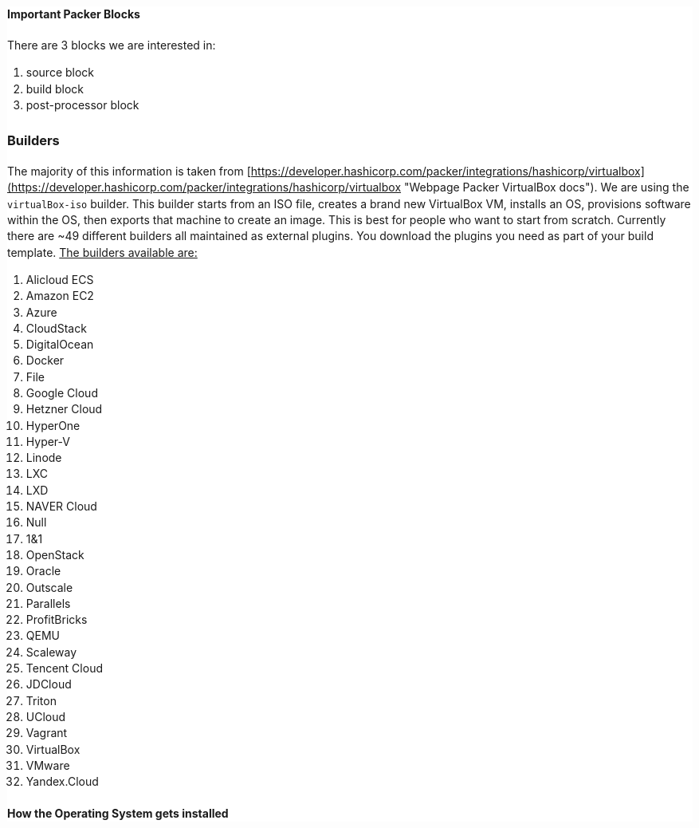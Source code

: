 #### Important Packer Blocks

There are 3 blocks we are interested in:

1. source block
1. build block
1. post-processor block

### Builders

The majority of this information is taken from [https://developer.hashicorp.com/packer/integrations/hashicorp/virtualbox](https://developer.hashicorp.com/packer/integrations/hashicorp/virtualbox "Webpage Packer VirtualBox docs"). We are using the `virtualBox-iso` builder. This builder starts from an ISO file, creates a brand new VirtualBox VM, installs an OS, provisions software within the OS, then exports that machine to create an image. This is best for people who want to start from scratch.  Currently there are ~49 different builders all maintained as external plugins. You download the plugins you need as part of your build template. [The builders available are:](https://developer.hashicorp.com/packer/integrations "Packer builders available")

1. Alicloud ECS
1. Amazon EC2
1. Azure
1. CloudStack
1. DigitalOcean
1. Docker
1. File
1. Google Cloud
1. Hetzner Cloud
1. HyperOne
1. Hyper-V
1. Linode
1. LXC
1. LXD
1. NAVER Cloud
1. Null
1. 1&1
1. OpenStack
1. Oracle
1. Outscale
1. Parallels
1. ProfitBricks
1. QEMU
1. Scaleway
1. Tencent Cloud
1. JDCloud
1. Triton
1. UCloud
1. Vagrant
1. VirtualBox
1. VMware
1. Yandex.Cloud

#### How the Operating System gets installed
